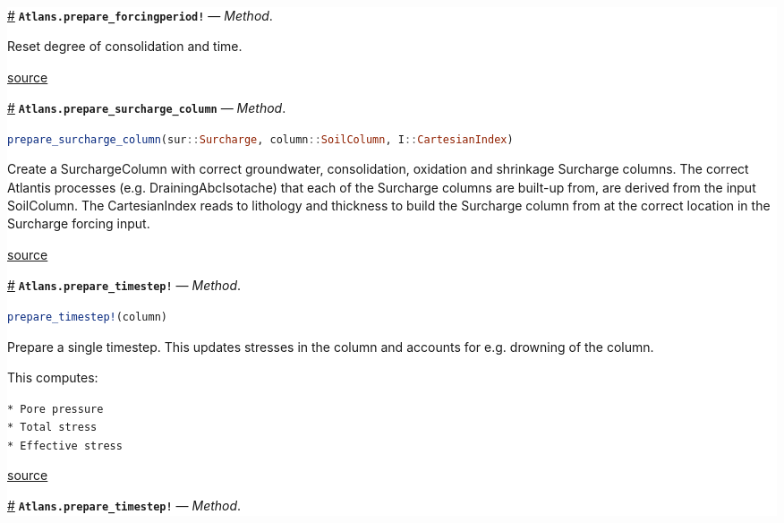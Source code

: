 <a id='Atlans.prepare_forcingperiod!-Tuple{Atlans.ConsolidationColumn{Atlans.DrainingAbcIsotache, P} where P<:Atlans.Preconsolidation}' href='#Atlans.prepare_forcingperiod!-Tuple{Atlans.ConsolidationColumn{Atlans.DrainingAbcIsotache, P} where P<:Atlans.Preconsolidation}'>#</a>
**`Atlans.prepare_forcingperiod!`** &mdash; *Method*.



Reset degree of consolidation and time.


<a target='_blank' href='https://gitlab.com/deltares/subsidence/atlans.jl.git' class='documenter-source'>source</a><br>

<a id='Atlans.prepare_surcharge_column-Tuple{Atlans.Surcharge, Atlans.SoilColumn, CartesianIndex}' href='#Atlans.prepare_surcharge_column-Tuple{Atlans.Surcharge, Atlans.SoilColumn, CartesianIndex}'>#</a>
**`Atlans.prepare_surcharge_column`** &mdash; *Method*.



```julia
prepare_surcharge_column(sur::Surcharge, column::SoilColumn, I::CartesianIndex)
```

Create a SurchargeColumn with correct groundwater, consolidation, oxidation and shrinkage Surcharge columns. The correct Atlantis processes (e.g. DrainingAbcIsotache) that each of the Surcharge columns are built-up from, are derived from the input SoilColumn. The CartesianIndex reads to lithology and thickness to build the Surcharge column from at the correct location in the Surcharge forcing input.


<a target='_blank' href='https://gitlab.com/deltares/subsidence/atlans.jl.git' class='documenter-source'>source</a><br>

<a id='Atlans.prepare_timestep!-Tuple{Atlans.SoilColumn, Any}' href='#Atlans.prepare_timestep!-Tuple{Atlans.SoilColumn, Any}'>#</a>
**`Atlans.prepare_timestep!`** &mdash; *Method*.



```julia
prepare_timestep!(column)
```

Prepare a single timestep. This updates stresses in the column and accounts for e.g. drowning of the column.

This computes:

```
* Pore pressure
* Total stress
* Effective stress
```


<a target='_blank' href='https://gitlab.com/deltares/subsidence/atlans.jl.git' class='documenter-source'>source</a><br>

<a id='Atlans.prepare_timestep!-Tuple{Atlans.SurchargeColumn, Any}' href='#Atlans.prepare_timestep!-Tuple{Atlans.SurchargeColumn, Any}'>#</a>
**`Atlans.prepare_timestep!`** &mdash; *Method*.
